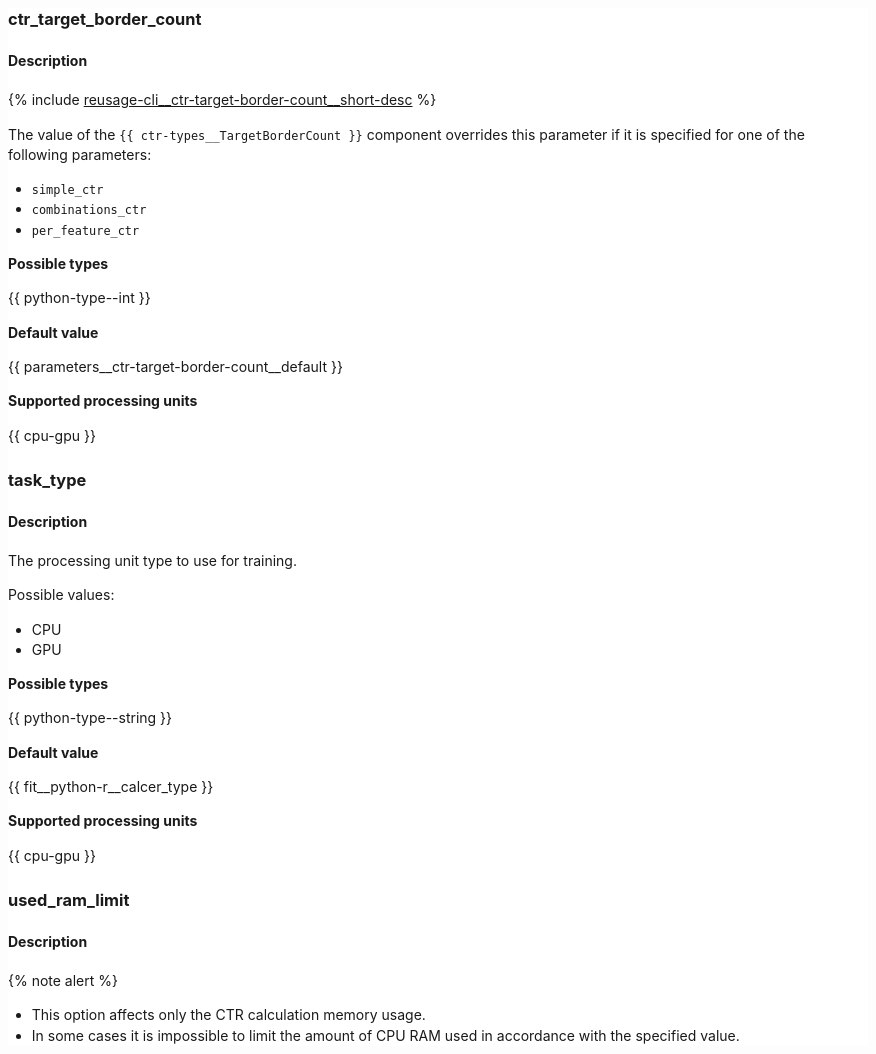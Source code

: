 
### ctr_target_border_count

#### Description

{% include [reusage-cli__ctr-target-border-count__short-desc](../_includes/work_src/reusage/cli__ctr-target-border-count__short-desc.md) %}


The value of the `{{ ctr-types__TargetBorderCount }}` component overrides this parameter if it is specified for one of the following parameters:

- `simple_ctr`
- `combinations_ctr`
- `per_feature_ctr`

**Possible types**

{{ python-type--int }}

**Default value**

{{ parameters__ctr-target-border-count__default }}

**Supported processing units**

{{ cpu-gpu }}


### task_type

#### Description

The processing unit type to use for training.

Possible values:
- CPU
- GPU

**Possible types**

{{ python-type--string }}

**Default value**

{{ fit__python-r__calcer_type }}

**Supported processing units**

{{ cpu-gpu }}

### used_ram_limit

#### Description

{% note alert %}

- This option affects only the CTR calculation memory usage.
- In some cases it is impossible to limit the amount of CPU RAM used in accordance with the specified value.
